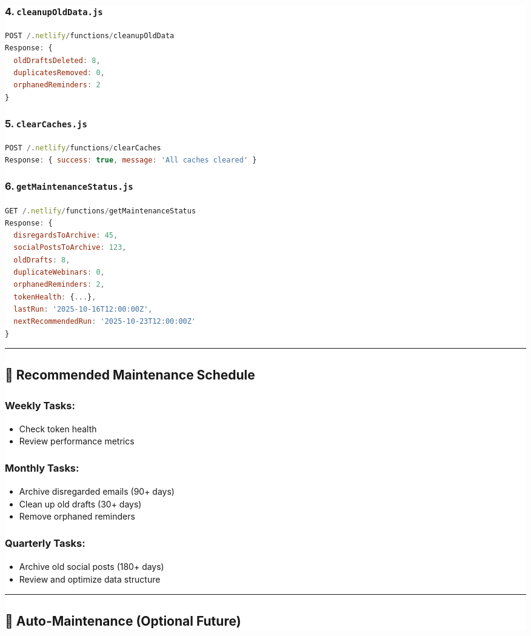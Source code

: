 ### **4. `cleanupOldData.js`**
```javascript
POST /.netlify/functions/cleanupOldData
Response: {
  oldDraftsDeleted: 8,
  duplicatesRemoved: 0,
  orphanedReminders: 2
}
```

### **5. `clearCaches.js`**
```javascript
POST /.netlify/functions/clearCaches
Response: { success: true, message: 'All caches cleared' }
```

### **6. `getMaintenanceStatus.js`**
```javascript
GET /.netlify/functions/getMaintenanceStatus
Response: {
  disregardsToArchive: 45,
  socialPostsToArchive: 123,
  oldDrafts: 8,
  duplicateWebinars: 0,
  orphanedReminders: 2,
  tokenHealth: {...},
  lastRun: '2025-10-16T12:00:00Z',
  nextRecommendedRun: '2025-10-23T12:00:00Z'
}
```

---

## 📅 **Recommended Maintenance Schedule**

### **Weekly Tasks:**
- Check token health
- Review performance metrics

### **Monthly Tasks:**
- Archive disregarded emails (90+ days)
- Clean up old drafts (30+ days)
- Remove orphaned reminders

### **Quarterly Tasks:**
- Archive old social posts (180+ days)
- Review and optimize data structure

---

## 🎯 **Auto-Maintenance (Optional Future)**
